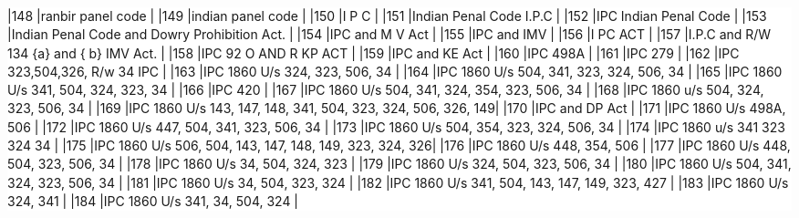 |148            |ranbir panel code                               |
|149            |indian panel code                               |
|150            |I P C                                           |
|151            |Indian Penal Code I.P.C                         |
|152            |IPC  Indian Penal Code                          |
|153            |Indian Penal Code and Dowry Prohibition Act.    |
|154            |IPC  and  M V Act                               |
|155            |IPC  and  IMV                                   |
|156            |I PC ACT                                        |
|157            |I.P.C and R/W 134 {a} and { b} IMV Act.         |
|158            |IPC 92 O AND R  KP ACT                          |
|159            |IPC and KE Act                                  |
|160            |IPC 498A                                        |
|161            |IPC 279                                         |
|162            |IPC 323,504,326, R/w 34 IPC                     |
|163            |IPC 1860 U/s 324, 323, 506, 34                  |
|164            |IPC 1860 U/s 504, 341, 323, 324, 506, 34        |
|165            |IPC 1860 U/s 341, 504, 324, 323, 34             |
|166            |IPC 420                                         |
|167            |IPC 1860 U/s 504, 341, 324, 354, 323, 506, 34   |
|168            |IPC 1860 u/s 504, 324, 323, 506, 34             |
|169            |IPC 1860 U/s 143, 147, 148, 341, 504, 323, 324, 506, 326, 149|
|170            |IPC and DP Act                                  |
|171            |IPC 1860 U/s 498A, 506                          |
|172            |IPC 1860 U/s 447, 504, 341, 323, 506, 34        |
|173            |IPC 1860 U/s 504, 354, 323, 324, 506, 34        |
|174            |IPC 1860 u/s 341 323 324 34                     |
|175            |IPC 1860 U/s 506, 504, 143, 147, 148, 149, 323, 324, 326|
|176            |IPC 1860 U/s 448, 354, 506                      |
|177            |IPC 1860 U/s 448, 504, 323, 506, 34             |
|178            |IPC 1860 U/s 34, 504, 324, 323                  |
|179            |IPC 1860 U/s 324, 504, 323, 506, 34             |
|180            |IPC 1860 U/s 504, 341, 324, 323, 506, 34        |
|181            |IPC 1860 U/s 34, 504, 323, 324                  |
|182            |IPC 1860 U/s 341, 504, 143, 147, 149, 323, 427  |
|183            |IPC 1860 U/s 324, 341                           |
|184            |IPC 1860 U/s 341, 34, 504, 324                  |